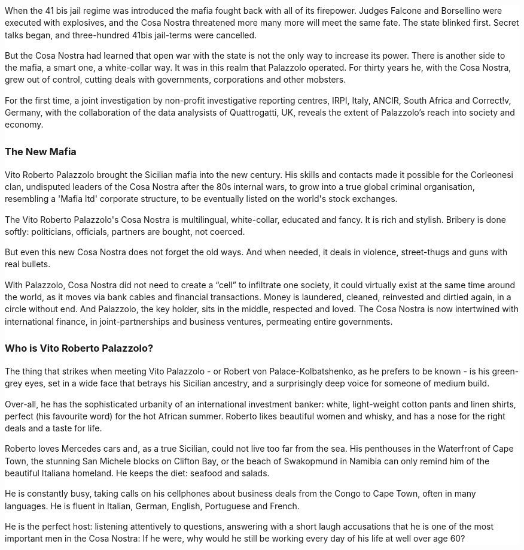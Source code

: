 When the 41 bis jail regime was introduced the mafia fought back with all of its firepower. Judges Falcone and Borsellino were executed with explosives, and the Cosa Nostra threatened more many more will meet the same fate. The state blinked first. Secret talks began, and three-hundred 41bis jail-terms were cancelled.

But the Cosa Nostra had learned that open war with the state is not the only way to increase its power. There is another side to the mafia, a smart one, a white-collar way. It was in this realm that Palazzolo operated. For thirty years he, with the Cosa Nostra, grew out of control, cutting deals with governments, corporations and other mobsters.

For the first time, a joint investigation by non-profit investigative reporting centres, IRPI, Italy, ANCIR, South Africa and Correct!v, Germany, with the collaboration of the data analysists of Quattrogatti, UK, reveals the extent of Palazzolo’s reach into society and economy.

### The New Mafia

Vito Roberto Palazzolo brought the Sicilian mafia into the new century. His skills and contacts made it possible for the Corleonesi clan, undisputed leaders of the Cosa Nostra after the 80s internal wars, to grow into a true global criminal organisation, resembling a 'Mafia ltd' corporate structure, to be eventually listed on the world's stock exchanges.

The Vito Roberto Palazzolo's Cosa Nostra is multilingual, white-collar, educated and fancy. It is rich and stylish. Bribery is done softly: politicians, officials, partners are bought, not coerced.

But even this new Cosa Nostra does not forget the old ways. And when needed, it deals in violence, street-thugs and guns with real bullets.

With Palazzolo, Cosa Nostra did not need to create a “cell” to infiltrate one society, it could virtually exist at the same time around the world, as it moves via bank cables and financial transactions. Money is laundered, cleaned, reinvested and dirtied again, in a circle without end. And Palazzolo, the key holder, sits in the middle, respected and loved. The Cosa Nostra is now intertwined with international finance, in joint-partnerships and business ventures, permeating entire governments.

### Who is Vito Roberto Palazzolo?

<iframe src="https://sourceafrica.net/documents/18239-palazzolo-vito-roberto.html?sidebar=false" style="height:500px; width:100%" frameborder="0"></iframe>

The thing that strikes when meeting Vito Palazzolo - or Robert von Palace-Kolbatshenko, as he prefers to be known - is his green-grey eyes, set in a wide face that betrays his Sicilian ancestry, and a surprisingly deep voice for someone of medium build.

Over-all, he has the sophisticated urbanity of an international investment banker: white, light-weight cotton pants and linen shirts, perfect (his favourite word) for the hot African summer. Roberto likes beautiful women and whisky, and has a nose for the right deals and a taste for life.

Roberto loves Mercedes cars and, as a true Sicilian, could not live too far from the sea. His penthouses in the Waterfront of Cape Town, the stunning San Michele blocks on Clifton Bay, or the beach of Swakopmund in Namibia can only remind him of the beautiful Italiana homeland. He keeps the diet: seafood and salads.

He is constantly busy, taking calls on his cellphones about business deals from the Congo to Cape Town, often in many languages. He is fluent in Italian, German, English, Portuguese and French.

He is the perfect host: listening attentively to questions, answering with a short laugh accusations that he is one of the most important men in the Cosa Nostra: If he were, why would he still be working every day of his life at well over age 60?

